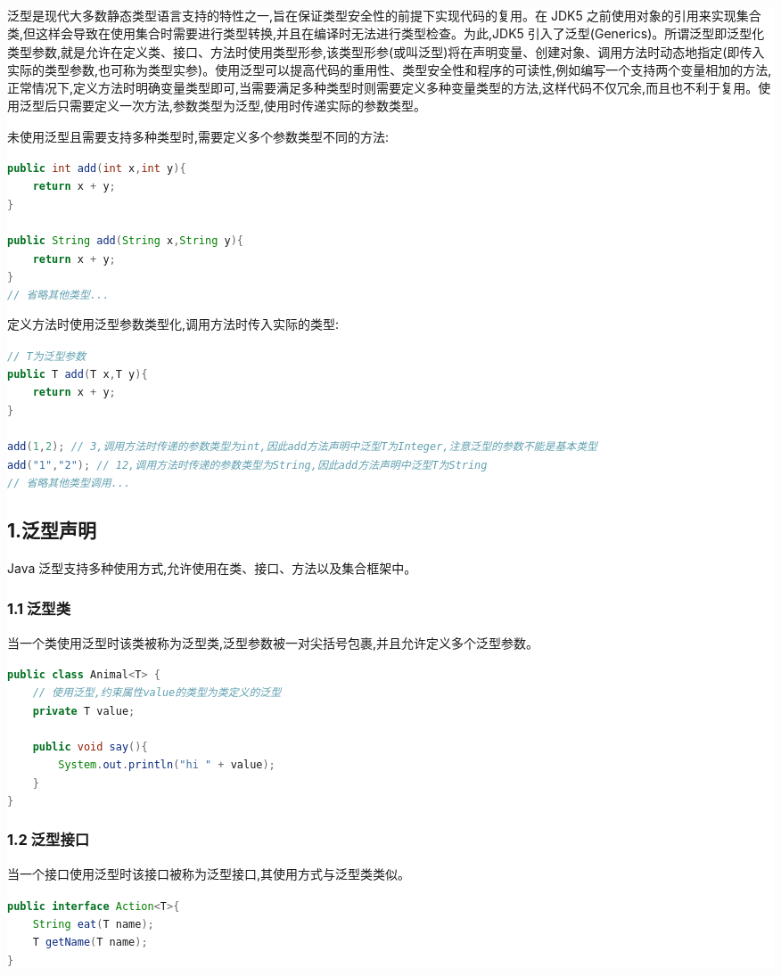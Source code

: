 泛型是现代大多数静态类型语言支持的特性之一,旨在保证类型安全性的前提下实现代码的复用。在 JDK5 之前使用对象的引用来实现集合类,但这样会导致在使用集合时需要进行类型转换,并且在编译时无法进行类型检查。为此,JDK5 引入了泛型(Generics)。所谓泛型即泛型化类型参数,就是允许在定义类、接口、方法时使用类型形参,该类型形参(或叫泛型)将在声明变量、创建对象、调用方法时动态地指定(即传入实际的类型参数,也可称为类型实参)。使用泛型可以提高代码的重用性、类型安全性和程序的可读性,例如编写一个支持两个变量相加的方法,正常情况下,定义方法时明确变量类型即可,当需要满足多种类型时则需要定义多种变量类型的方法,这样代码不仅冗余,而且也不利于复用。使用泛型后只需要定义一次方法,参数类型为泛型,使用时传递实际的参数类型。

未使用泛型且需要支持多种类型时,需要定义多个参数类型不同的方法:

```java
public int add(int x,int y){
    return x + y;
}

public String add(String x,String y){
    return x + y;
}
// 省略其他类型...
```

定义方法时使用泛型参数类型化,调用方法时传入实际的类型:

```java
// T为泛型参数
public T add(T x,T y){
    return x + y;
}

add(1,2); // 3,调用方法时传递的参数类型为int,因此add方法声明中泛型T为Integer,注意泛型的参数不能是基本类型
add("1","2"); // 12,调用方法时传递的参数类型为String,因此add方法声明中泛型T为String
// 省略其他类型调用...
```

## 1.泛型声明

Java 泛型支持多种使用方式,允许使用在类、接口、方法以及集合框架中。

### 1.1 泛型类

当一个类使用泛型时该类被称为泛型类,泛型参数被一对尖括号包裹,并且允许定义多个泛型参数。

```java
public class Animal<T> {
    // 使用泛型,约束属性value的类型为类定义的泛型
    private T value;

    public void say(){
        System.out.println("hi " + value);
    }
}
```

### 1.2 泛型接口

当一个接口使用泛型时该接口被称为泛型接口,其使用方式与泛型类类似。

```java
public interface Action<T>{
    String eat(T name);
    T getName(T name);
}
```
